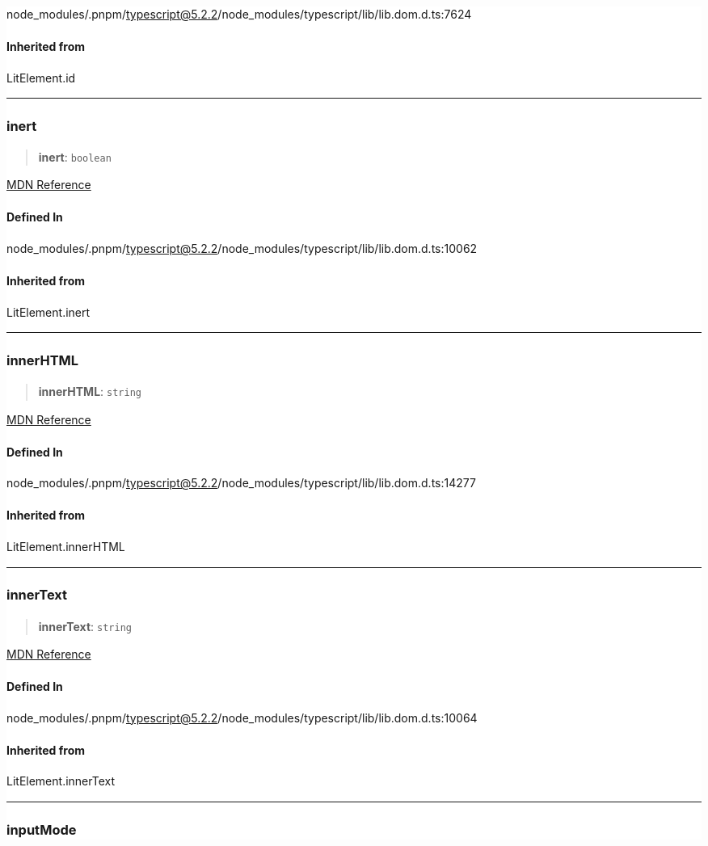 node\_modules/.pnpm/typescript@5.2.2/node\_modules/typescript/lib/lib.dom.d.ts:7624

#### Inherited from

LitElement.id

***

### inert

> **inert**: `boolean`

[MDN Reference](https://developer.mozilla.org/docs/Web/API/HTMLElement/inert)

#### Defined In

node\_modules/.pnpm/typescript@5.2.2/node\_modules/typescript/lib/lib.dom.d.ts:10062

#### Inherited from

LitElement.inert

***

### innerHTML

> **innerHTML**: `string`

[MDN Reference](https://developer.mozilla.org/docs/Web/API/Element/innerHTML)

#### Defined In

node\_modules/.pnpm/typescript@5.2.2/node\_modules/typescript/lib/lib.dom.d.ts:14277

#### Inherited from

LitElement.innerHTML

***

### innerText

> **innerText**: `string`

[MDN Reference](https://developer.mozilla.org/docs/Web/API/HTMLElement/innerText)

#### Defined In

node\_modules/.pnpm/typescript@5.2.2/node\_modules/typescript/lib/lib.dom.d.ts:10064

#### Inherited from

LitElement.innerText

***

### inputMode
